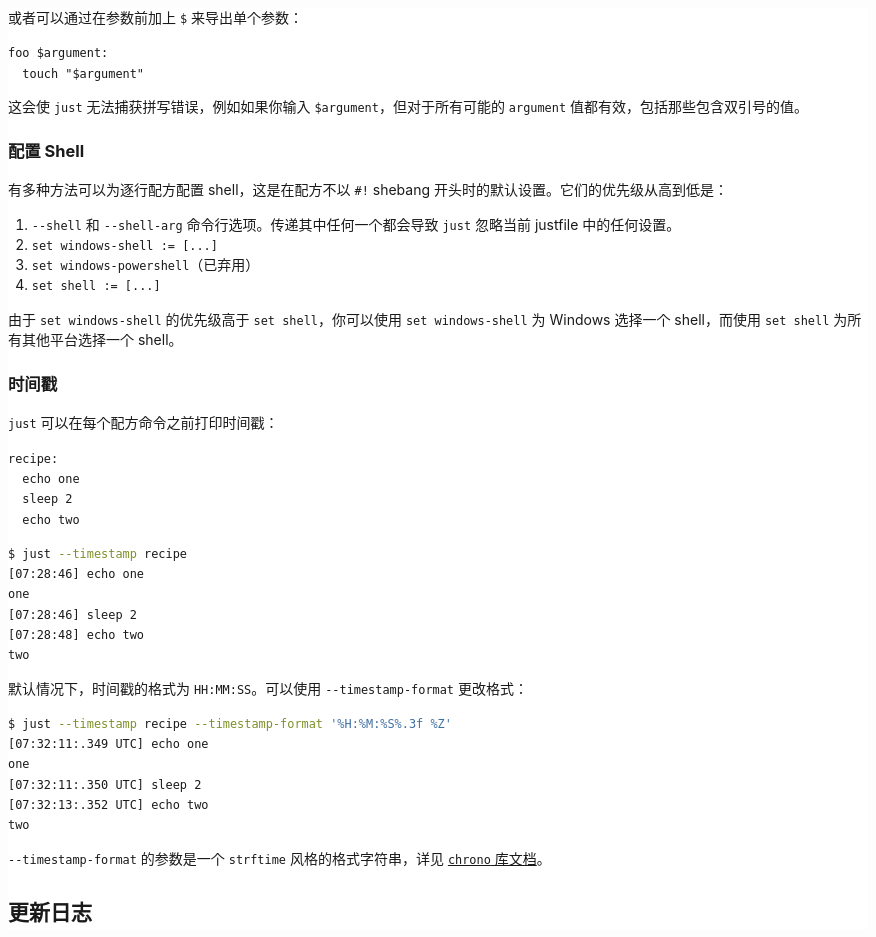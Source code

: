 或者可以通过在参数前加上 `$` 来导出单个参数：

```just
foo $argument:
  touch "$argument"
```

这会使 `just` 无法捕获拼写错误，例如如果你输入 `$argument`，但对于所有可能的 `argument` 值都有效，包括那些包含双引号的值。

### 配置 Shell

有多种方法可以为逐行配方配置 shell，这是在配方不以 `#!` shebang 开头时的默认设置。它们的优先级从高到低是：

1. `--shell` 和 `--shell-arg` 命令行选项。传递其中任何一个都会导致 `just` 忽略当前 justfile 中的任何设置。
2. `set windows-shell := [...]`
3. `set windows-powershell`（已弃用）
4. `set shell := [...]`

由于 `set windows-shell` 的优先级高于 `set shell`，你可以使用 `set windows-shell` 为 Windows 选择一个 shell，而使用 `set shell` 为所有其他平台选择一个 shell。

### 时间戳

`just` 可以在每个配方命令之前打印时间戳：

```just
recipe:
  echo one
  sleep 2
  echo two
```

```sh
$ just --timestamp recipe
[07:28:46] echo one
one
[07:28:46] sleep 2
[07:28:48] echo two
two
```

默认情况下，时间戳的格式为 `HH:MM:SS`。可以使用 `--timestamp-format` 更改格式：

```sh
$ just --timestamp recipe --timestamp-format '%H:%M:%S%.3f %Z'
[07:32:11:.349 UTC] echo one
one
[07:32:11:.350 UTC] sleep 2
[07:32:13:.352 UTC] echo two
two
```

`--timestamp-format` 的参数是一个 `strftime` 风格的格式字符串，详见 [`chrono` 库文档](https://docs.rs/chrono/latest/chrono/format/strftime/index.html)。

更新日志
---------
